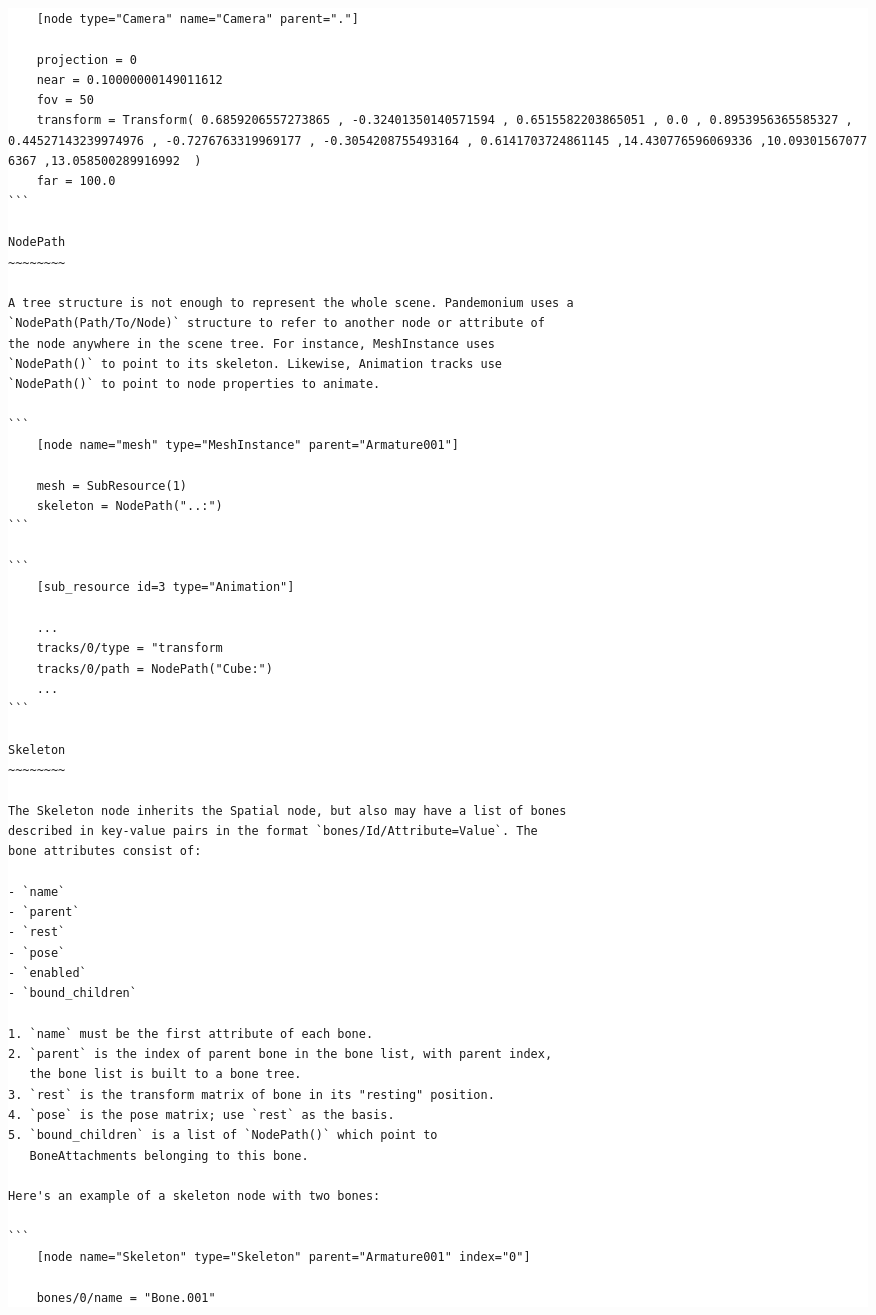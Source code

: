 ~~~~~~~~~~~~~~~~~~~~~~~
    [node type="Camera" name="Camera" parent="."]

    projection = 0
    near = 0.10000000149011612
    fov = 50
    transform = Transform( 0.6859206557273865 , -0.32401350140571594 , 0.6515582203865051 , 0.0 , 0.8953956365585327 , 0.44527143239974976 , -0.7276763319969177 , -0.3054208755493164 , 0.6141703724861145 ,14.430776596069336 ,10.093015670776367 ,13.058500289916992  )
    far = 100.0
```

NodePath
~~~~~~~~

A tree structure is not enough to represent the whole scene. Pandemonium uses a
`NodePath(Path/To/Node)` structure to refer to another node or attribute of
the node anywhere in the scene tree. For instance, MeshInstance uses
`NodePath()` to point to its skeleton. Likewise, Animation tracks use
`NodePath()` to point to node properties to animate.

```
    [node name="mesh" type="MeshInstance" parent="Armature001"]

    mesh = SubResource(1)
    skeleton = NodePath("..:")
```

```
    [sub_resource id=3 type="Animation"]

    ...
    tracks/0/type = "transform
    tracks/0/path = NodePath("Cube:")
    ...
```

Skeleton
~~~~~~~~

The Skeleton node inherits the Spatial node, but also may have a list of bones
described in key-value pairs in the format `bones/Id/Attribute=Value`. The
bone attributes consist of:

- `name`
- `parent`
- `rest`
- `pose`
- `enabled`
- `bound_children`

1. `name` must be the first attribute of each bone.
2. `parent` is the index of parent bone in the bone list, with parent index,
   the bone list is built to a bone tree.
3. `rest` is the transform matrix of bone in its "resting" position.
4. `pose` is the pose matrix; use `rest` as the basis.
5. `bound_children` is a list of `NodePath()` which point to
   BoneAttachments belonging to this bone.

Here's an example of a skeleton node with two bones:

```
    [node name="Skeleton" type="Skeleton" parent="Armature001" index="0"]

    bones/0/name = "Bone.001"
~~~~~~~~~~~~~~~~~~~~~~~
